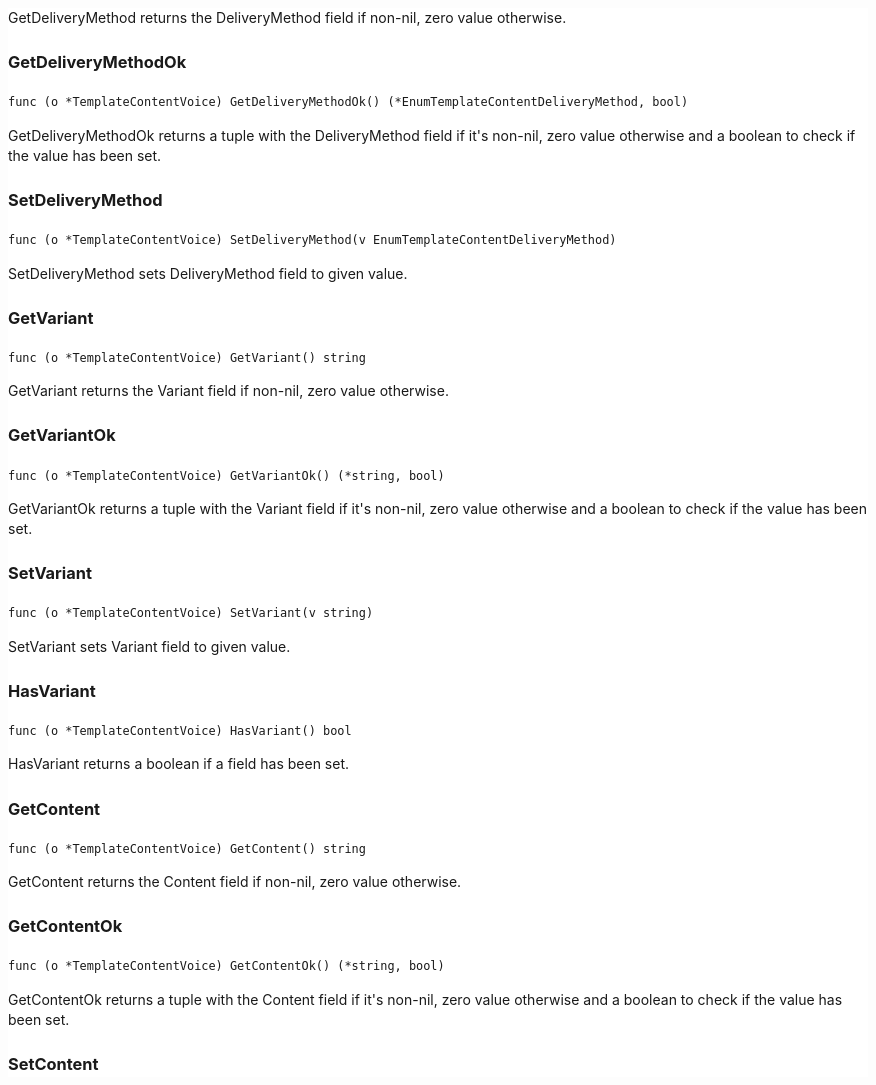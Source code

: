 GetDeliveryMethod returns the DeliveryMethod field if non-nil, zero value otherwise.

### GetDeliveryMethodOk

`func (o *TemplateContentVoice) GetDeliveryMethodOk() (*EnumTemplateContentDeliveryMethod, bool)`

GetDeliveryMethodOk returns a tuple with the DeliveryMethod field if it's non-nil, zero value otherwise
and a boolean to check if the value has been set.

### SetDeliveryMethod

`func (o *TemplateContentVoice) SetDeliveryMethod(v EnumTemplateContentDeliveryMethod)`

SetDeliveryMethod sets DeliveryMethod field to given value.


### GetVariant

`func (o *TemplateContentVoice) GetVariant() string`

GetVariant returns the Variant field if non-nil, zero value otherwise.

### GetVariantOk

`func (o *TemplateContentVoice) GetVariantOk() (*string, bool)`

GetVariantOk returns a tuple with the Variant field if it's non-nil, zero value otherwise
and a boolean to check if the value has been set.

### SetVariant

`func (o *TemplateContentVoice) SetVariant(v string)`

SetVariant sets Variant field to given value.

### HasVariant

`func (o *TemplateContentVoice) HasVariant() bool`

HasVariant returns a boolean if a field has been set.

### GetContent

`func (o *TemplateContentVoice) GetContent() string`

GetContent returns the Content field if non-nil, zero value otherwise.

### GetContentOk

`func (o *TemplateContentVoice) GetContentOk() (*string, bool)`

GetContentOk returns a tuple with the Content field if it's non-nil, zero value otherwise
and a boolean to check if the value has been set.

### SetContent
